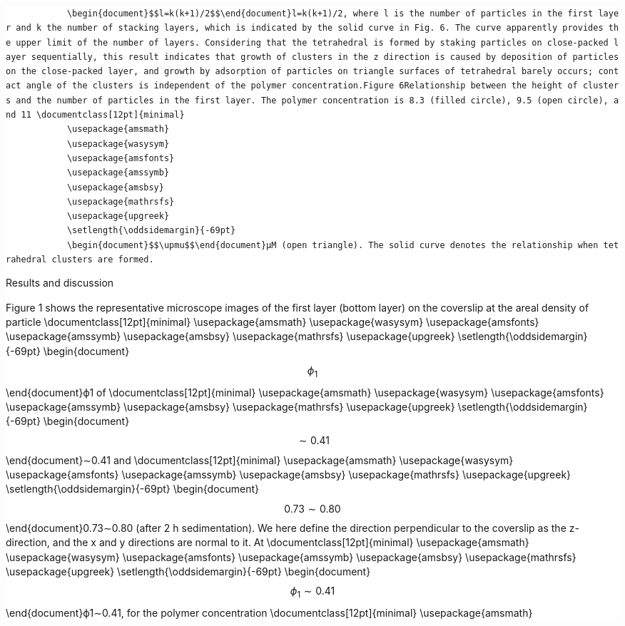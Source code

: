 				\begin{document}$$l=k(k+1)/2$$\end{document}l=k(k+1)/2, where l is the number of particles in the first layer and k the number of stacking layers, which is indicated by the solid curve in Fig. 6. The curve apparently provides the upper limit of the number of layers. Considering that the tetrahedral is formed by staking particles on close-packed layer sequentially, this result indicates that growth of clusters in the z direction is caused by deposition of particles on the close-packed layer, and growth by adsorption of particles on triangle surfaces of tetrahedral barely occurs; contact angle of the clusters is independent of the polymer concentration.Figure 6Relationship between the height of clusters and the number of particles in the first layer. The polymer concentration is 8.3 (filled circle), 9.5 (open circle), and 11 \documentclass[12pt]{minimal}
				\usepackage{amsmath}
				\usepackage{wasysym} 
				\usepackage{amsfonts} 
				\usepackage{amssymb} 
				\usepackage{amsbsy}
				\usepackage{mathrsfs}
				\usepackage{upgreek}
				\setlength{\oddsidemargin}{-69pt}
				\begin{document}$$\upmu$$\end{document}μM (open triangle). The solid curve denotes the relationship when tetrahedral clusters are formed.

Results and discussion

Figure 1 shows the representative microscope images of the first layer (bottom layer) on the coverslip at the areal density of particle \documentclass[12pt]{minimal}
				\usepackage{amsmath}
				\usepackage{wasysym} 
				\usepackage{amsfonts} 
				\usepackage{amssymb} 
				\usepackage{amsbsy}
				\usepackage{mathrsfs}
				\usepackage{upgreek}
				\setlength{\oddsidemargin}{-69pt}
				\begin{document}$$\phi _{1}$$\end{document}ϕ1 of \documentclass[12pt]{minimal}
				\usepackage{amsmath}
				\usepackage{wasysym} 
				\usepackage{amsfonts} 
				\usepackage{amssymb} 
				\usepackage{amsbsy}
				\usepackage{mathrsfs}
				\usepackage{upgreek}
				\setlength{\oddsidemargin}{-69pt}
				\begin{document}$$\sim 0.41$$\end{document}∼0.41 and \documentclass[12pt]{minimal}
				\usepackage{amsmath}
				\usepackage{wasysym} 
				\usepackage{amsfonts} 
				\usepackage{amssymb} 
				\usepackage{amsbsy}
				\usepackage{mathrsfs}
				\usepackage{upgreek}
				\setlength{\oddsidemargin}{-69pt}
				\begin{document}$$0.73\sim 0.80$$\end{document}0.73∼0.80 (after 2 h sedimentation). We here define the direction perpendicular to the coverslip as the z-direction, and the x and y directions are normal to it. At \documentclass[12pt]{minimal}
				\usepackage{amsmath}
				\usepackage{wasysym} 
				\usepackage{amsfonts} 
				\usepackage{amssymb} 
				\usepackage{amsbsy}
				\usepackage{mathrsfs}
				\usepackage{upgreek}
				\setlength{\oddsidemargin}{-69pt}
				\begin{document}$$\phi _{1}\sim 0.41$$\end{document}ϕ1∼0.41, for the polymer concentration \documentclass[12pt]{minimal}
				\usepackage{amsmath}